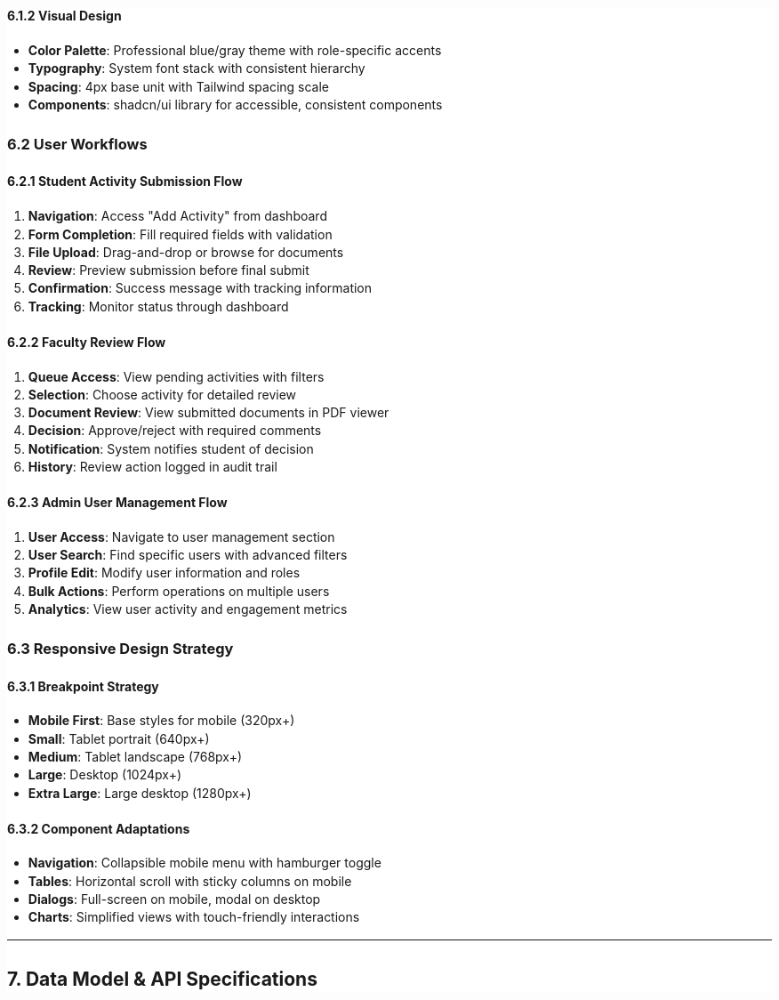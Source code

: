 #### 6.1.2 Visual Design
- **Color Palette**: Professional blue/gray theme with role-specific accents
- **Typography**: System font stack with consistent hierarchy
- **Spacing**: 4px base unit with Tailwind spacing scale
- **Components**: shadcn/ui library for accessible, consistent components

### 6.2 User Workflows

#### 6.2.1 Student Activity Submission Flow
1. **Navigation**: Access "Add Activity" from dashboard
2. **Form Completion**: Fill required fields with validation
3. **File Upload**: Drag-and-drop or browse for documents
4. **Review**: Preview submission before final submit
5. **Confirmation**: Success message with tracking information
6. **Tracking**: Monitor status through dashboard

#### 6.2.2 Faculty Review Flow
1. **Queue Access**: View pending activities with filters
2. **Selection**: Choose activity for detailed review
3. **Document Review**: View submitted documents in PDF viewer
4. **Decision**: Approve/reject with required comments
5. **Notification**: System notifies student of decision
6. **History**: Review action logged in audit trail

#### 6.2.3 Admin User Management Flow
1. **User Access**: Navigate to user management section
2. **User Search**: Find specific users with advanced filters
3. **Profile Edit**: Modify user information and roles
4. **Bulk Actions**: Perform operations on multiple users
5. **Analytics**: View user activity and engagement metrics

### 6.3 Responsive Design Strategy

#### 6.3.1 Breakpoint Strategy
- **Mobile First**: Base styles for mobile (320px+)
- **Small**: Tablet portrait (640px+)
- **Medium**: Tablet landscape (768px+)
- **Large**: Desktop (1024px+)
- **Extra Large**: Large desktop (1280px+)

#### 6.3.2 Component Adaptations
- **Navigation**: Collapsible mobile menu with hamburger toggle
- **Tables**: Horizontal scroll with sticky columns on mobile
- **Dialogs**: Full-screen on mobile, modal on desktop
- **Charts**: Simplified views with touch-friendly interactions

---

## 7. Data Model & API Specifications
